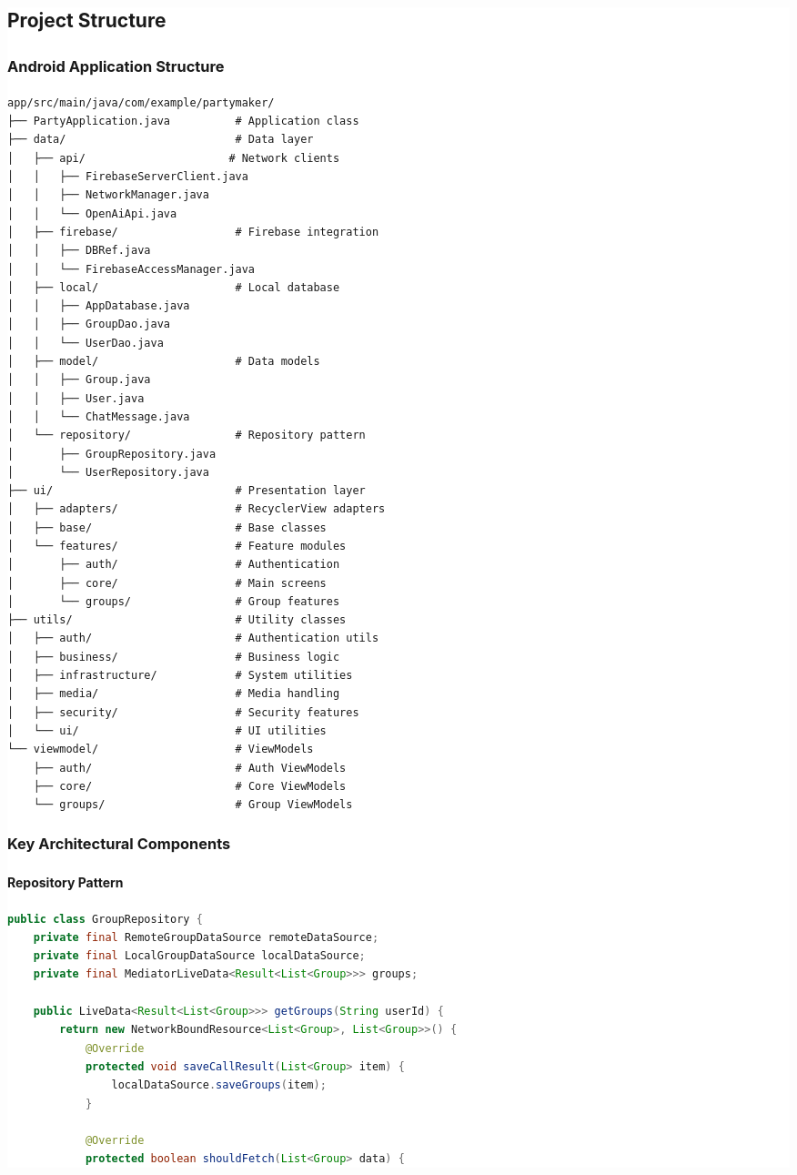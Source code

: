 ## Project Structure

### Android Application Structure
```
app/src/main/java/com/example/partymaker/
├── PartyApplication.java          # Application class
├── data/                          # Data layer
│   ├── api/                      # Network clients
│   │   ├── FirebaseServerClient.java
│   │   ├── NetworkManager.java
│   │   └── OpenAiApi.java
│   ├── firebase/                  # Firebase integration
│   │   ├── DBRef.java
│   │   └── FirebaseAccessManager.java
│   ├── local/                     # Local database
│   │   ├── AppDatabase.java
│   │   ├── GroupDao.java
│   │   └── UserDao.java
│   ├── model/                     # Data models
│   │   ├── Group.java
│   │   ├── User.java
│   │   └── ChatMessage.java
│   └── repository/                # Repository pattern
│       ├── GroupRepository.java
│       └── UserRepository.java
├── ui/                            # Presentation layer
│   ├── adapters/                  # RecyclerView adapters
│   ├── base/                      # Base classes
│   └── features/                  # Feature modules
│       ├── auth/                  # Authentication
│       ├── core/                  # Main screens
│       └── groups/                # Group features
├── utils/                         # Utility classes
│   ├── auth/                      # Authentication utils
│   ├── business/                  # Business logic
│   ├── infrastructure/            # System utilities
│   ├── media/                     # Media handling
│   ├── security/                  # Security features
│   └── ui/                        # UI utilities
└── viewmodel/                     # ViewModels
    ├── auth/                      # Auth ViewModels
    ├── core/                      # Core ViewModels
    └── groups/                    # Group ViewModels
```

### Key Architectural Components

#### Repository Pattern
```java
public class GroupRepository {
    private final RemoteGroupDataSource remoteDataSource;
    private final LocalGroupDataSource localDataSource;
    private final MediatorLiveData<Result<List<Group>>> groups;
    
    public LiveData<Result<List<Group>>> getGroups(String userId) {
        return new NetworkBoundResource<List<Group>, List<Group>>() {
            @Override
            protected void saveCallResult(List<Group> item) {
                localDataSource.saveGroups(item);
            }
            
            @Override
            protected boolean shouldFetch(List<Group> data) {
```